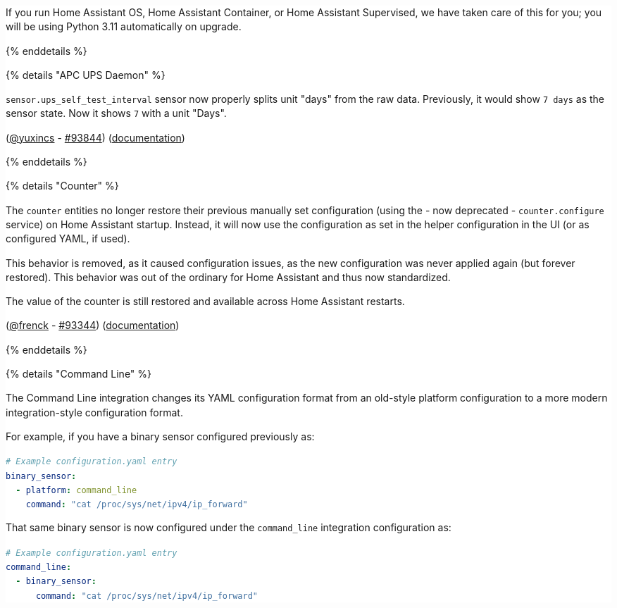 If you run Home Assistant OS, Home Assistant Container, or Home Assistant
Supervised, we have taken care of this for you; you will be using Python 3.11
automatically on upgrade.

{% enddetails %}

{% details "APC UPS Daemon" %}

`sensor.ups_self_test_interval` sensor now properly splits unit "days" from the
raw data. Previously, it would show `7 days` as the sensor state.
Now it shows `7` with a unit "Days".

([@yuxincs] - [#93844]) ([documentation](/integrations/apcupsd))

[@yuxincs]: https://github.com/yuxincs
[#93844]: https://github.com/home-assistant/core/pull/93844

{% enddetails %}

{% details "Counter" %}

The `counter` entities no longer restore their previous manually set
configuration (using the - now deprecated - `counter.configure` service) on
Home Assistant startup. Instead, it will now use the configuration as set in
the helper configuration in the UI (or as configured YAML, if used).

This behavior is removed, as it caused configuration issues, as the new
configuration was never applied again (but forever restored). This behavior was
out of the ordinary for Home Assistant and thus now standardized.

The value of the counter is still restored and available across Home Assistant
restarts.

([@frenck] - [#93344]) ([documentation](/integrations/counter))

[@frenck]: https://github.com/frenck
[#93344]: https://github.com/home-assistant/core/pull/93344

{% enddetails %}

{% details "Command Line" %}

The Command Line integration changes its YAML configuration format from
an old-style platform configuration to a more modern integration-style
configuration format.

For example, if you have a binary sensor configured previously as:

```yaml
# Example configuration.yaml entry
binary_sensor:
  - platform: command_line
    command: "cat /proc/sys/net/ipv4/ip_forward"
```

That same binary sensor is now configured under the `command_line` integration
configuration as:

```yaml
# Example configuration.yaml entry
command_line:
  - binary_sensor:
      command: "cat /proc/sys/net/ipv4/ip_forward"
```


[ESPHome]: https://esphome.io
[@bdraco]: https://github.com/bdraco
[@Diegorro98]: https://github.com/Diegorro98
[@peitschie]: https://github.com/peitschie
[Samsung TV]: /integrations/samsungtv
[@bdraco]: https://github.com/bdraco
[@bieniu]: https://github.com/bieniu
[@bramkragten]: https://github.com/bramkragten
[@cpoulsen]: https://github.com/cpoulsen
[@Drafteed]: https://github.com/Drafteed
[@emontnemery]: https://github.com/emontnemery
[@farmio]: https://github.com/farmio
[@gjohansson-ST]: https://github.com/gjohansson-ST
[@marvin-w]: https://github.com/marvin-w
[@Lash-L]: https://github.com/Lash-L
[@Noltari]: https://github.com/@Noltari
[@piitaya]: https://github.com/piitaya
[@rikroe]: https://github.com/rikroe
[AccuWeather]: /integrations/accuweather
[Android TV Remote]: /integrations/androidtv_remote
[BMW Connected Drive]: /integrations/bmw_connected_drive
[KNX]: /integrations/knx
[ONVIF]: /integrations/onvif
[QNAP QSW]: /integrations/qnap_qsw
[Roborock]: /integrations/roborock
[variables action]: /docs/scripts/#variables
[@bdraco]: https://github.com/bdraco
[@jafar-atili]: https://github.com/jafar-atili
[@joostlek]: https://github.com/joostlek
[@Noltari]: https://github.com/Noltari
[@raman325]: https://github.com/raman325
[@SteveEasley]: https://github.com/SteveEasley
[@tronikos]: https://github.com/tronikos
[Airzone Cloud]: /integrations/airzone_cloud
[August]: /integrations/august
[Date]: /integrations/date
[Date/Time]: /integrations/date_time
[Electra Smart]: /integrations/electrasmart
[Google Generative AI Conversation]: /integrations/google_generative_ai_conversation
[JVC Projector]: /integrations/jvc_projector
[Piper]: /integrations/piper
[Time]: /integrations/time
[Whisper]: /integrations/whisper
[Wyoming]: /integrations/wyoming
[Yale Home]: /integrations/yale_home
[YouTube]: /integrations/youtube
[@andarotajo]: https://github.com/andarotajo
[@exxamalte]: https://github.com/exxamalte
[@joostlek]: https://github.com/joostlek
[@ziv1234]: https://github.com/ziv1234
[Deutscher Wetterdienst (DWD) Weather Warnings]: /integrations/dwd_weather_warnings
[GeoJSON]: /integrations/geo_json_events
[Last.fm]: /integrations/lastfm
[Philips Dynalite]: /integrations/dynalite
[@gjohansson-ST]: https://github.com/gjohansson-ST
[#92824]: https://github.com/home-assistant/core/pull/92824
[@gjohansson-ST]: https://github.com/gjohansson-ST
[#92590]: https://github.com/home-assistant/core/pull/92590
[@gjohansson-ST]: https://github.com/gjohansson-ST
[#93551]: https://github.com/home-assistant/core/pull/93551
[@RenierM26]: https://github.com/RenierM26
[#85377]: https://github.com/home-assistant/core/pull/85377
[@gjohansson-ST]: https://github.com/gjohansson-ST
[#93552]: https://github.com/home-assistant/core/pull/93552
[@allenporter]: https://github.com/allenporter
[#92311]: https://github.com/home-assistant/core/pull/92311
[#91492]: https://github.com/home-assistant/core/pull/92124
[@dingusdk]: https://github.com/dingusdk
[#93054]: https://github.com/home-assistant/core/pull/93054
[@Drafteed]: https://github.com/Drafteed
[#93543]: https://github.com/home-assistant/core/pull/93543
[@mmalina]: https://github.com/mmalina
[#91891]: https://github.com/home-assistant/core/pull/91891
[@jbouwh]: https://github.com/jbouwh
[#93792]: https://github.com/home-assistant/core/pull/93792
[@gjohansson-ST]: https://github.com/gjohansson-ST
[#93550]: https://github.com/home-assistant/core/pull/93550
[@gjohansson-ST]: https://github.com/gjohansson-ST
[#93549]: https://github.com/home-assistant/core/pull/93549
[@bdraco]: https://github.com/bdraco
[#92828]: https://github.com/home-assistant/core/pull/92828
[@bdraco]: https://github.com/bdraco
[#94122]: https://github.com/home-assistant/core/pull/94122
[@gjohansson-ST]: https://github.com/gjohansson-ST
[#92599]: https://github.com/home-assistant/core/pull/92599
[@gjohansson-ST]: https://github.com/gjohansson-ST
[#92601]: https://github.com/home-assistant/core/pull/92601
[#91492]: https://github.com/home-assistant/core/pull/92124
[@epenet]: https://github.com/epenet
[#93392]: https://github.com/home-assistant/core/pull/93392
[@austinmroczek]: https://github.com/austinmroczek
[#73152]: https://github.com/home-assistant/core/pull/73152
[@shbatm]: https://github.com/shbatm
[#92255]: https://github.com/home-assistant/core/pull/92255
[@slovdahl]: https://github.com/slovdahl
[#91096]: https://github.com/home-assistant/core/pull/91096
[@raman325]: https://github.com/raman325
[#90248]: https://github.com/home-assistant/core/pull/90248
[@raman325]: https://github.com/raman325
[#92223]: https://github.com/home-assistant/core/pull/92223
[@raman325]: https://github.com/raman325
[#93946]: https://github.com/home-assistant/core/pull/93946
[devblog]: https://developers.home-assistant.io/blog/
[@thecode]: https://github.com/thecode
[#94129]: https://github.com/home-assistant/core/pull/94129